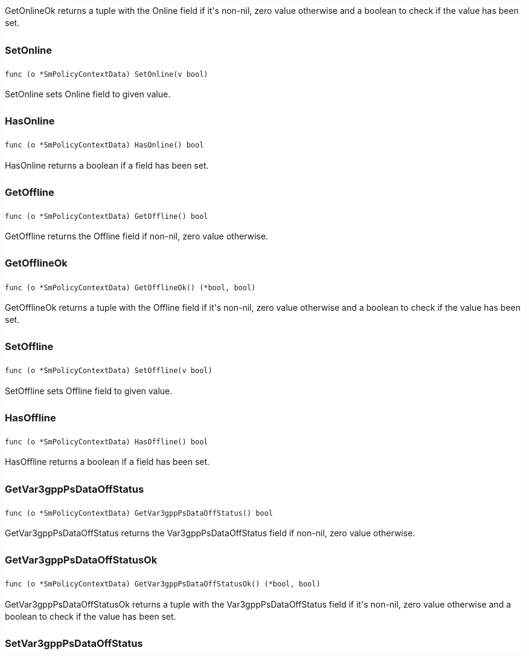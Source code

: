 GetOnlineOk returns a tuple with the Online field if it's non-nil, zero value otherwise
and a boolean to check if the value has been set.

### SetOnline

`func (o *SmPolicyContextData) SetOnline(v bool)`

SetOnline sets Online field to given value.

### HasOnline

`func (o *SmPolicyContextData) HasOnline() bool`

HasOnline returns a boolean if a field has been set.

### GetOffline

`func (o *SmPolicyContextData) GetOffline() bool`

GetOffline returns the Offline field if non-nil, zero value otherwise.

### GetOfflineOk

`func (o *SmPolicyContextData) GetOfflineOk() (*bool, bool)`

GetOfflineOk returns a tuple with the Offline field if it's non-nil, zero value otherwise
and a boolean to check if the value has been set.

### SetOffline

`func (o *SmPolicyContextData) SetOffline(v bool)`

SetOffline sets Offline field to given value.

### HasOffline

`func (o *SmPolicyContextData) HasOffline() bool`

HasOffline returns a boolean if a field has been set.

### GetVar3gppPsDataOffStatus

`func (o *SmPolicyContextData) GetVar3gppPsDataOffStatus() bool`

GetVar3gppPsDataOffStatus returns the Var3gppPsDataOffStatus field if non-nil, zero value otherwise.

### GetVar3gppPsDataOffStatusOk

`func (o *SmPolicyContextData) GetVar3gppPsDataOffStatusOk() (*bool, bool)`

GetVar3gppPsDataOffStatusOk returns a tuple with the Var3gppPsDataOffStatus field if it's non-nil, zero value otherwise
and a boolean to check if the value has been set.

### SetVar3gppPsDataOffStatus
